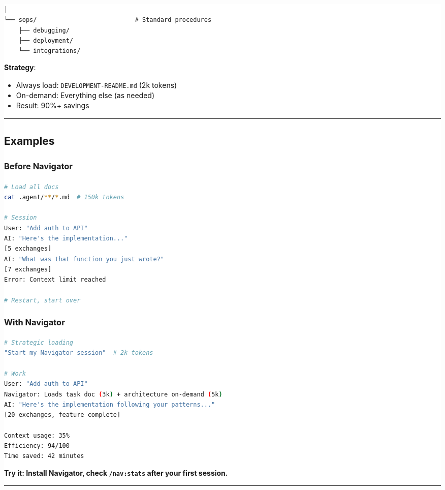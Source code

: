 ```
│
└── sops/                           # Standard procedures
    ├── debugging/
    ├── deployment/
    └── integrations/
```

**Strategy**:
- Always load: `DEVELOPMENT-README.md` (2k tokens)
- On-demand: Everything else (as needed)
- Result: 90%+ savings

---

## Examples

### Before Navigator

```bash
# Load all docs
cat .agent/**/*.md  # 150k tokens

# Session
User: "Add auth to API"
AI: "Here's the implementation..."
[5 exchanges]
AI: "What was that function you just wrote?"
[7 exchanges]
Error: Context limit reached

# Restart, start over
```

### With Navigator

```bash
# Strategic loading
"Start my Navigator session"  # 2k tokens

# Work
User: "Add auth to API"
Navigator: Loads task doc (3k) + architecture on-demand (5k)
AI: "Here's the implementation following your patterns..."
[20 exchanges, feature complete]

Context usage: 35%
Efficiency: 94/100
Time saved: 42 minutes
```

**Try it: Install Navigator, check `/nav:stats` after your first session.**

---
